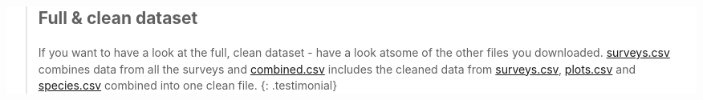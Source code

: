 > ## Full & clean dataset
> If you want to have a look at the full, clean dataset - have a look atsome of the other files you downloaded.
> [surveys.csv](https://ndownloader.figshare.com/files/2292172) combines data from all the surveys
> and [combined.csv](https://ndownloader.figshare.com/files/10717186) includes the cleaned data from [surveys.csv](https://ndownloader.figshare.com/files/2292172), [plots.csv](https://ndownloader.figshare.com/files/3299474) and [species.csv](https://ndownloader.figshare.com/files/3299483) combined into one clean file.
{: .testimonial}


